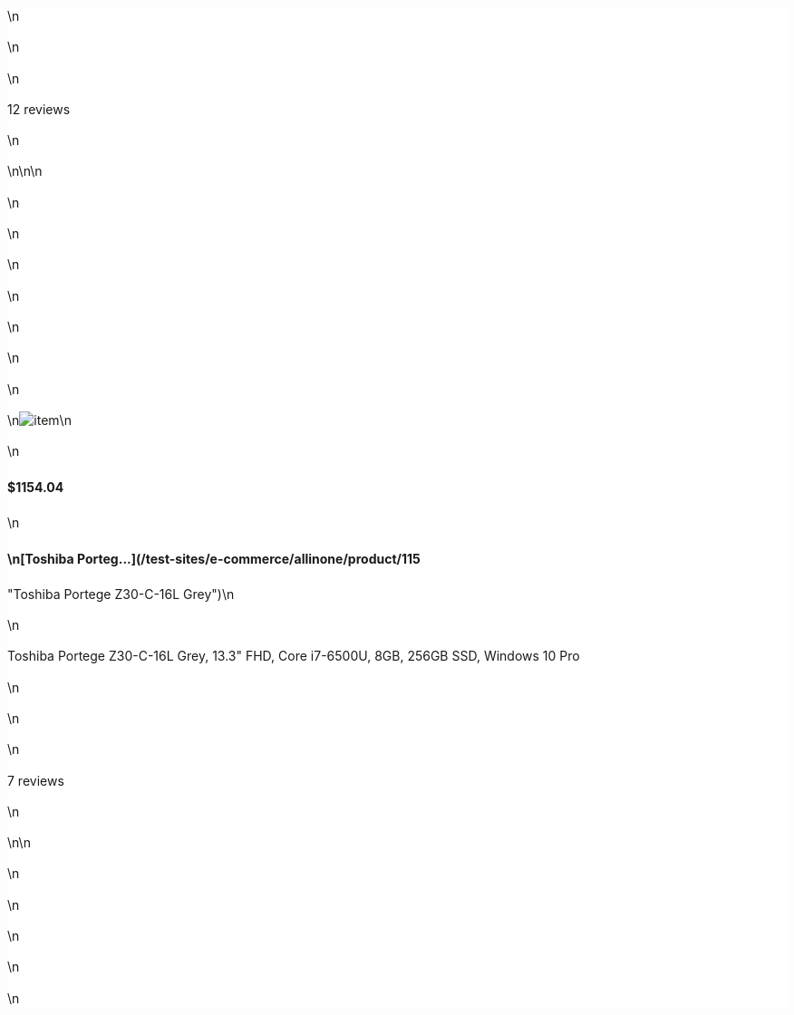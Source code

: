 \n

\n

\n

12 reviews

\n

\n\n\n

\n

\n

\n

\n

\n

\n

\n

\n![item](/images/test-sites/e-commerce/items/cart2.png)\n

\n

#### $1154.04

\n

#### \n[Toshiba Porteg...](/test-sites/e-commerce/allinone/product/115
"Toshiba Portege Z30-C-16L Grey")\n

\n

Toshiba Portege Z30-C-16L Grey, 13.3" FHD, Core i7-6500U, 8GB, 256GB SSD,
Windows 10 Pro

\n

\n

\n

7 reviews

\n

\n\n

\n

\n

\n

\n

\n
